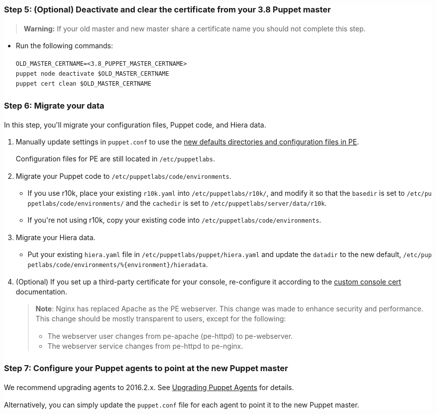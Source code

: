 
### Step 5: **(Optional)** Deactivate and clear the certificate from your 3.8 Puppet master

>**Warning:** If your old master and new master share a certificate name you should not complete this step.  

- Run the following commands:

  ~~~
  OLD_MASTER_CERTNAME=<3.8_PUPPET_MASTER_CERTNAME>
  puppet node deactivate $OLD_MASTER_CERTNAME
  puppet cert clean $OLD_MASTER_CERTNAME
  ~~~

### Step 6: Migrate your data

In this step, you'll migrate your configuration files, Puppet code, and Hiera data.

1. Manually update settings in `puppet.conf` to use the [new defaults directories and configuration files in PE](./install_upgrading_path_changes.html).

   Configuration files for PE are still located in `/etc/puppetlabs`.

2. Migrate your Puppet code to `/etc/puppetlabs/code/environments`.
    - If you use r10k, place your existing `r10k.yaml` into `/etc/puppetlabs/r10k/`, and modify it so that the `basedir` is set to `/etc/puppetlabs/code/environments/` and the `cachedir` is set to `/etc/puppetlabs/server/data/r10k`.

    - If you're not using r10k, copy your existing code into `/etc/puppetlabs/code/environments`.

3. Migrate your Hiera data.
   - Put your existing `hiera.yaml` file in `/etc/puppetlabs/puppet/hiera.yaml` and update the `datadir` to the new default, `/etc/puppetlabs/code/environments/%{environment}/hieradata`.

4. (Optional) If you set up a third-party certificate for your console, re-configure it according to the [custom console cert](./custom_console_cert.html) documentation.

   >**Note**: Nginx has replaced Apache as the PE webserver. This change was made to enhance security and performance. This change should be mostly transparent to users, except for the following:
   >
   >* The webserver user changes from pe-apache (pe-httpd) to pe-webserver.
   >* The webserver service changes from pe-httpd to pe-nginx.

### Step 7: Configure your Puppet agents to point at the new Puppet master

We recommend upgrading agents to 2016.2.x. See [Upgrading Puppet Agents](./install_upgrading_agents.html) for details.

Alternatively, you can simply update the `puppet.conf` file for each agent to point it to the new Puppet master.
